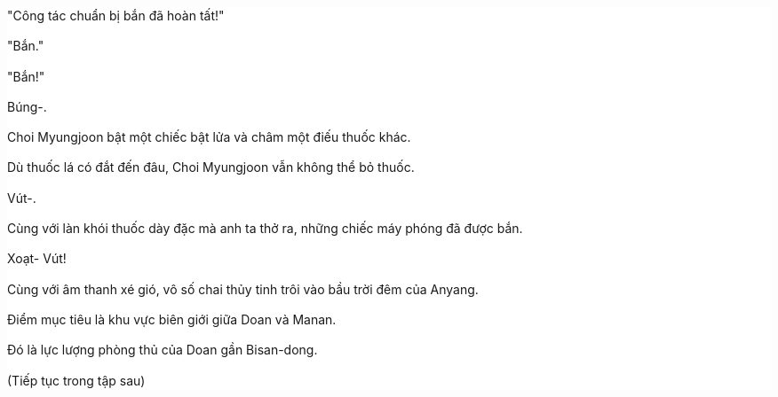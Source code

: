 "Công tác chuẩn bị bắn đã hoàn tất!"

"Bắn."

"Bắn!"

Búng-.

Choi Myungjoon bật một chiếc bật lửa và châm một điếu thuốc khác.

Dù thuốc lá có đắt đến đâu, Choi Myungjoon vẫn không thể bỏ thuốc.

Vút-.

Cùng với làn khói thuốc dày đặc mà anh ta thở ra, những chiếc máy phóng đã được bắn.

Xoạt- Vút!

Cùng với âm thanh xé gió, vô số chai thủy tinh trôi vào bầu trời đêm của Anyang.

Điểm mục tiêu là khu vực biên giới giữa Doan và Manan.

Đó là lực lượng phòng thủ của Doan gần Bisan-dong.

(Tiếp tục trong tập sau)